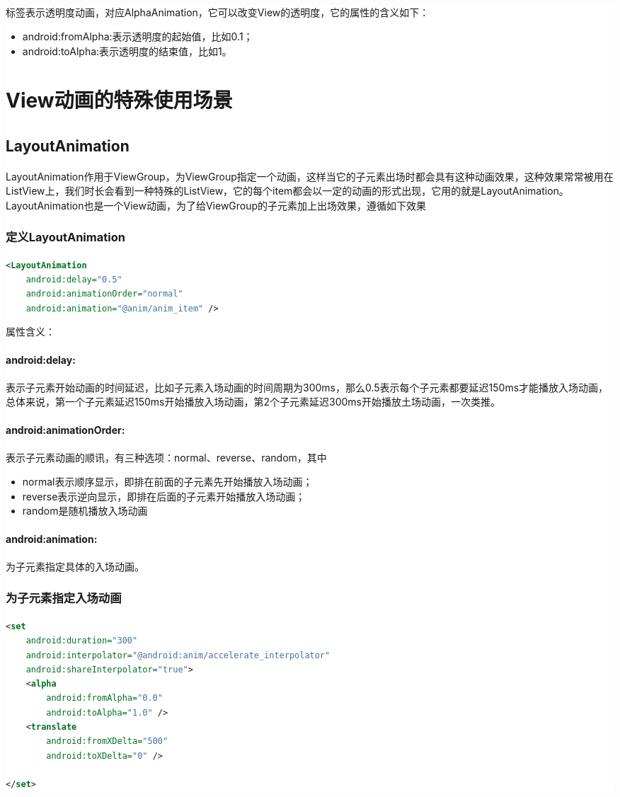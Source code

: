 <aplha>标签表示透明度动画，对应AlphaAnimation，它可以改变View的透明度，它的属性的含义如下：
- android:fromAlpha:表示透明度的起始值，比如0.1；
- android:toAlpha:表示透明度的结束值，比如1。

# View动画的特殊使用场景
## LayoutAnimation
LayoutAnimation作用于ViewGroup，为ViewGroup指定一个动画，这样当它的子元素出场时都会具有这种动画效果，这种效果常常被用在ListView上，我们时长会看到一种特殊的ListView，它的每个item都会以一定的动画的形式出现，它用的就是LayoutAnimation。LayoutAnimation也是一个View动画，为了给ViewGroup的子元素加上出场效果，遵循如下效果
### 定义LayoutAnimation

``` xml
<LayoutAnimation 
    android:delay="0.5"
    android:animationOrder="normal"
    android:animation="@anim/anim_item" />

```
属性含义：

#### android:delay:
表示子元素开始动画的时间延迟，比如子元素入场动画的时间周期为300ms，那么0.5表示每个子元素都要延迟150ms才能播放入场动画，总体来说，第一个子元素延迟150ms开始播放入场动画，第2个子元素延迟300ms开始播放土场动画，一次类推。

#### android:animationOrder:
表示子元素动画的顺讯，有三种选项：normal、reverse、random，其中
- normal表示顺序显示，即排在前面的子元素先开始播放入场动画；
- reverse表示逆向显示，即排在后面的子元素开始播放入场动画；
- random是随机播放入场动画

#### android:animation:
为子元素指定具体的入场动画。

### 为子元素指定入场动画

``` xml
<set
    android:duration="300"
    android:interpolator="@android:anim/accelerate_interpolator"
    android:shareInterpolator="true">
    <alpha
        android:fromAlpha="0.0"
        android:toAlpha="1.0" />
    <translate
        android:fromXDelta="500"
        android:toXDelta="0" />
    
</set>
```
